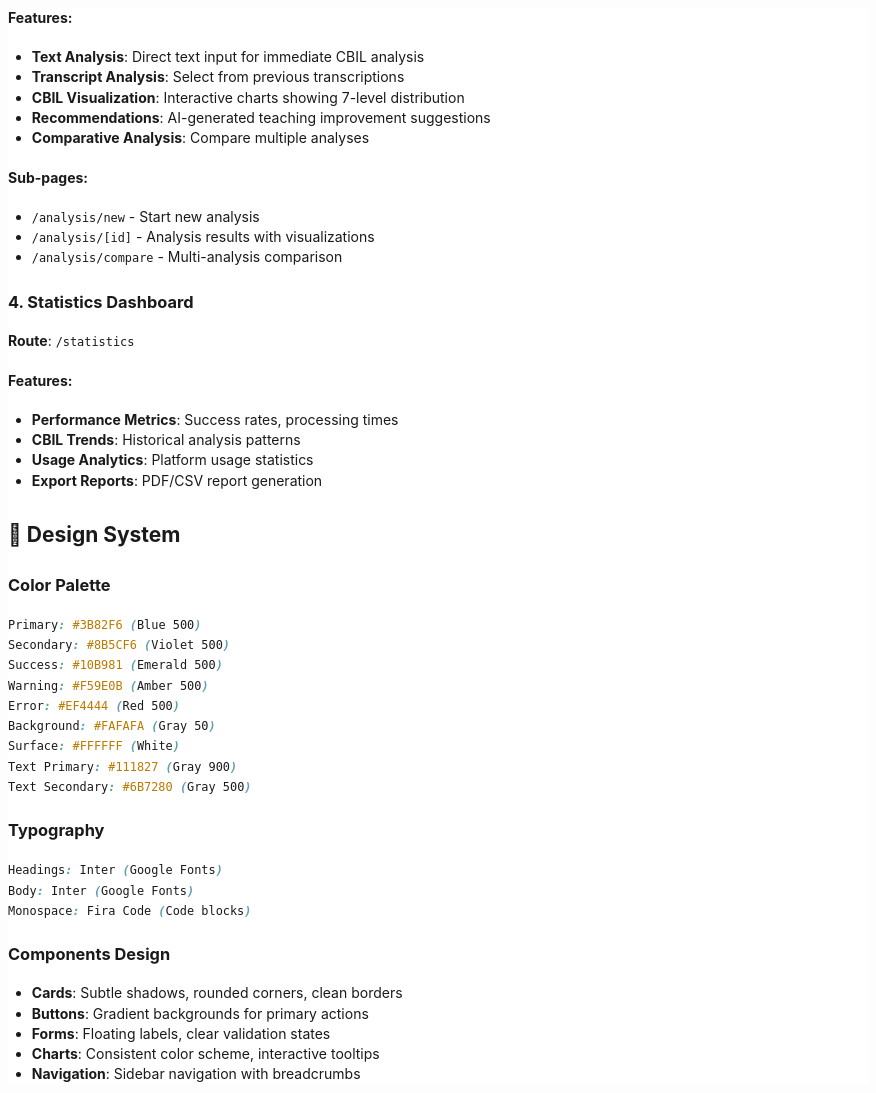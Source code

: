 #### Features:
- **Text Analysis**: Direct text input for immediate CBIL analysis
- **Transcript Analysis**: Select from previous transcriptions
- **CBIL Visualization**: Interactive charts showing 7-level distribution
- **Recommendations**: AI-generated teaching improvement suggestions
- **Comparative Analysis**: Compare multiple analyses

#### Sub-pages:
- `/analysis/new` - Start new analysis
- `/analysis/[id]` - Analysis results with visualizations
- `/analysis/compare` - Multi-analysis comparison

### 4. Statistics Dashboard
**Route**: `/statistics`

#### Features:
- **Performance Metrics**: Success rates, processing times
- **CBIL Trends**: Historical analysis patterns
- **Usage Analytics**: Platform usage statistics
- **Export Reports**: PDF/CSV report generation

## 🎨 Design System

### Color Palette
```css
Primary: #3B82F6 (Blue 500)
Secondary: #8B5CF6 (Violet 500)  
Success: #10B981 (Emerald 500)
Warning: #F59E0B (Amber 500)
Error: #EF4444 (Red 500)
Background: #FAFAFA (Gray 50)
Surface: #FFFFFF (White)
Text Primary: #111827 (Gray 900)
Text Secondary: #6B7280 (Gray 500)
```

### Typography
```css
Headings: Inter (Google Fonts)
Body: Inter (Google Fonts)
Monospace: Fira Code (Code blocks)
```

### Components Design
- **Cards**: Subtle shadows, rounded corners, clean borders
- **Buttons**: Gradient backgrounds for primary actions
- **Forms**: Floating labels, clear validation states
- **Charts**: Consistent color scheme, interactive tooltips
- **Navigation**: Sidebar navigation with breadcrumbs
